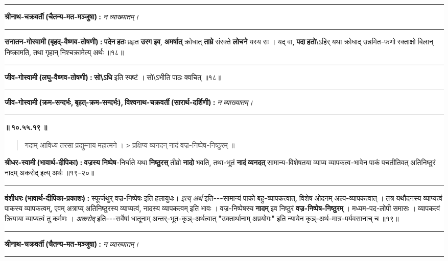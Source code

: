 ______


**श्रीनाथ-चक्रवर्ती (चैतन्य-मत-मञ्जुषा) :** *न व्याख्यातम्।*


______


**सनातन-गोस्वामी (बृहद्-वैष्णव-तोषणी) : पदेन हतः** प्रहृत **उरग इव**, **अमर्षात्** क्रोधात् **ताम्रे** संरक्ते **लोचने** यस्य सः । यद् वा, **पदा हतो**\ऽहिर् यथा क्रोधाद् उन्नमित-फणो रक्ताक्षो बिलान् निष्क्रामति, तथा गृहान् निश्चक्रामेत्य् अर्थः ॥१८॥


______


**जीव-गोस्वामी (लघु-वैष्णव-तोषणी) : सो\ऽधि** इति स्पष्टं । सो\ऽभीति पाठः क्वचित् ॥१८॥


______


**जीव-गोस्वामी (क्रम-सन्दर्भः, बृहत्-क्रम-सन्दर्भः), विश्वनाथ-चक्रवर्ती (सारार्थ-दर्शिणी) :** *न व्याख्यातम्।*


______


**॥ १०.५५.१९ ॥**

> गदाम् आविध्य तरसा प्रद्युम्नाय महात्मने । >
> प्रक्षिप्य व्यनदन् नादं वज्र-निष्पेष-निष्ठुरम् ॥

**श्रीधर-स्वामी (भावार्थ-दीपिका) : वज्रस्य** **निष्पेष**-निर्घाते यथा **निष्ठुरस्** तीव्रो **नादो** भवति, तथा-भूतं **नादं व्यनदत्** सामान्य-विशेषतया व्याप्य व्यापकत्व-भावेन पाकं पचतीतिवत् अतिनिष्ठुरं नादम् अकरोद् इत्य् अर्थः ॥१९-२०॥


______


**वंशीधरः (भावार्थ-दीपिका-प्रकाशः) :** स्फूर्जथुर् वज्र-निष्पेषः इति हलायुधः। *इत्य् अर्थ* इति---सामान्यं पाको बहु-व्यापकत्वात्, विशेष ओदनम् अल्प-व्यापकत्वात् । तत्र यथौदनस्य व्याप्यत्वं पाकस्य व्यापकत्वम्, एवम् अत्राप्य् अतिनिष्ठुरस्य व्याप्यत्वं, नादस्य व्यापकत्वम् इति भावः । वज्र-निष्पेषस्य **नादम्** इव निष्ठुरं **वज्र-निष्पेष-निष्ठुरम्** । मध्यम-पद-लोपी समासः । व्यापकत्वं क्रियाया व्याप्यत्वं तु कर्मणः । *अकरोद्* इति---सर्वेषां धातूनाम् अन्तर्-भूत-कृञ्-अर्थत्वात् \"उक्तार्थानाम् अप्रयोगः\" इति न्यायेन कृञ्-अर्थ-मात्र-पर्यवसानाच् च ॥१९॥


______


**श्रीनाथ-चक्रवर्ती (चैतन्य-मत-मञ्जुषा) :** *न व्याख्यातम्।*


______


